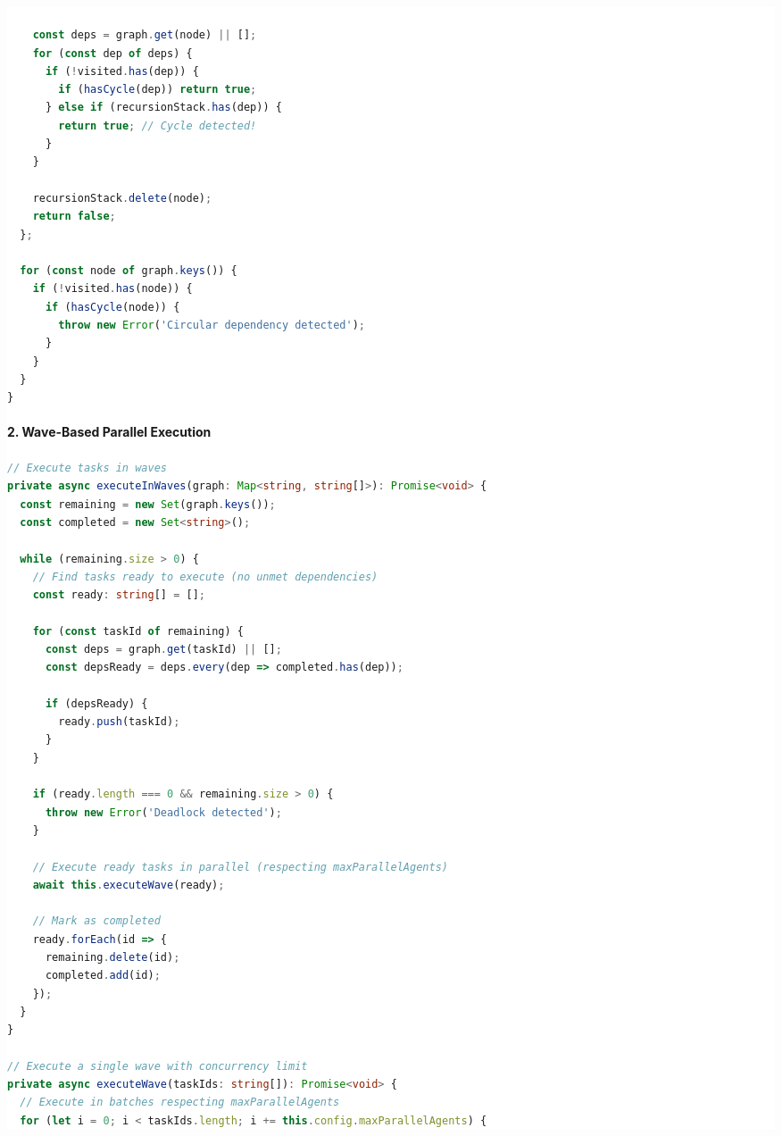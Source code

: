 ```typescript

    const deps = graph.get(node) || [];
    for (const dep of deps) {
      if (!visited.has(dep)) {
        if (hasCycle(dep)) return true;
      } else if (recursionStack.has(dep)) {
        return true; // Cycle detected!
      }
    }

    recursionStack.delete(node);
    return false;
  };

  for (const node of graph.keys()) {
    if (!visited.has(node)) {
      if (hasCycle(node)) {
        throw new Error('Circular dependency detected');
      }
    }
  }
}
```

#### 2. Wave-Based Parallel Execution

```typescript
// Execute tasks in waves
private async executeInWaves(graph: Map<string, string[]>): Promise<void> {
  const remaining = new Set(graph.keys());
  const completed = new Set<string>();

  while (remaining.size > 0) {
    // Find tasks ready to execute (no unmet dependencies)
    const ready: string[] = [];

    for (const taskId of remaining) {
      const deps = graph.get(taskId) || [];
      const depsReady = deps.every(dep => completed.has(dep));

      if (depsReady) {
        ready.push(taskId);
      }
    }

    if (ready.length === 0 && remaining.size > 0) {
      throw new Error('Deadlock detected');
    }

    // Execute ready tasks in parallel (respecting maxParallelAgents)
    await this.executeWave(ready);

    // Mark as completed
    ready.forEach(id => {
      remaining.delete(id);
      completed.add(id);
    });
  }
}

// Execute a single wave with concurrency limit
private async executeWave(taskIds: string[]): Promise<void> {
  // Execute in batches respecting maxParallelAgents
  for (let i = 0; i < taskIds.length; i += this.config.maxParallelAgents) {
```